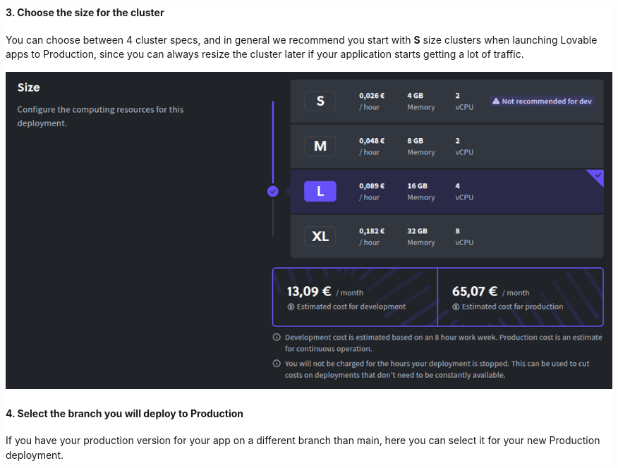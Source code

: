 #### 3. Choose the size for the cluster

You can choose between 4 cluster specs, and in general we recommend you start with **S** size clusters when launching Lovable apps to Production, since you can always resize the cluster later if your application starts getting a lot of traffic.

![Cluster size selection](../../../images/blog/cluster-size-selection.png)

#### 4. Select the branch you will deploy to Production

If you have your production version for your app on a different branch than main, here you can select it for your new Production deployment.
